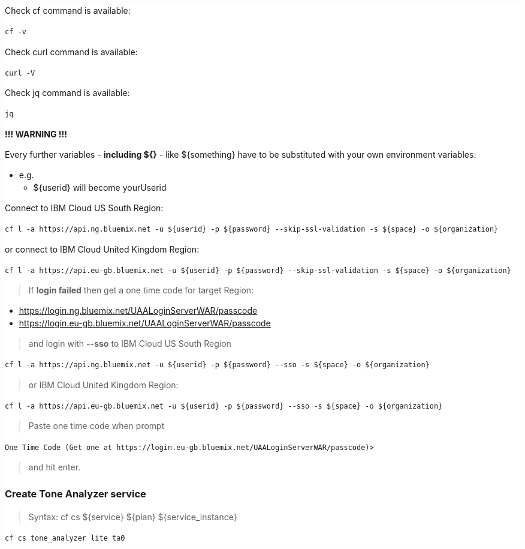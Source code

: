 Check cf command is available:
```
cf -v
```
Check curl command is available:
```
curl -V
```
Check jq command is available:
```
jq
```

**!!! WARNING !!!**

Every further variables - **including ${}** - like ${something} have to be substituted with your own environment variables:

* e.g.
  * ${userid} will become yourUserid

Connect to IBM Cloud US South Region:
```
cf l -a https://api.ng.bluemix.net -u ${userid} -p ${password} --skip-ssl-validation -s ${space} -o ${organization}
```
or connect to IBM Cloud United Kingdom Region:
```
cf l -a https://api.eu-gb.bluemix.net -u ${userid} -p ${password} --skip-ssl-validation -s ${space} -o ${organization}
```

> If **login failed** then get a one time code for target Region:
 * https://login.ng.bluemix.net/UAALoginServerWAR/passcode
 * https://login.eu-gb.bluemix.net/UAALoginServerWAR/passcode
> and login with **--sso**
> to IBM Cloud US South Region
```
cf l -a https://api.ng.bluemix.net -u ${userid} -p ${password} --sso -s ${space} -o ${organization}
```
> or IBM Cloud United Kingdom Region:
```
cf l -a https://api.eu-gb.bluemix.net -u ${userid} -p ${password} --sso -s ${space} -o ${organization}
```
> Paste one time code when prompt
```
One Time Code (Get one at https://login.eu-gb.bluemix.net/UAALoginServerWAR/passcode)>
```
> and hit enter.

### Create Tone Analyzer service
> Syntax: cf cs ${service} ${plan} ${service_instance}
```
cf cs tone_analyzer lite ta0
```
